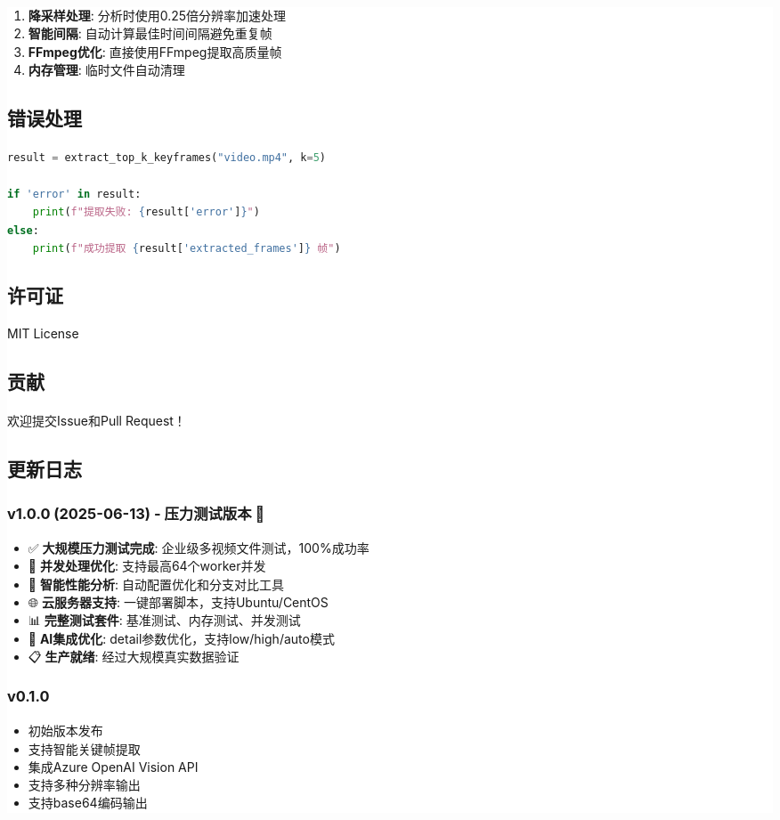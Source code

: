 1. **降采样处理**: 分析时使用0.25倍分辨率加速处理
2. **智能间隔**: 自动计算最佳时间间隔避免重复帧
3. **FFmpeg优化**: 直接使用FFmpeg提取高质量帧
4. **内存管理**: 临时文件自动清理

## 错误处理

```python
result = extract_top_k_keyframes("video.mp4", k=5)

if 'error' in result:
    print(f"提取失败: {result['error']}")
else:
    print(f"成功提取 {result['extracted_frames']} 帧")
```

## 许可证

MIT License

## 贡献

欢迎提交Issue和Pull Request！

## 更新日志

### v1.0.0 (2025-06-13) - 压力测试版本 🎉
- ✅ **大规模压力测试完成**: 企业级多视频文件测试，100%成功率
- 🚀 **并发处理优化**: 支持最高64个worker并发
- 🔧 **智能性能分析**: 自动配置优化和分支对比工具
- 🌐 **云服务器支持**: 一键部署脚本，支持Ubuntu/CentOS
- 📊 **完整测试套件**: 基准测试、内存测试、并发测试
- 🤖 **AI集成优化**: detail参数优化，支持low/high/auto模式
- 📋 **生产就绪**: 经过大规模真实数据验证

### v0.1.0
- 初始版本发布
- 支持智能关键帧提取
- 集成Azure OpenAI Vision API
- 支持多种分辨率输出
- 支持base64编码输出
